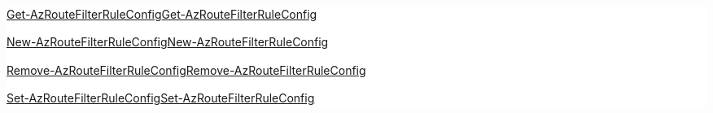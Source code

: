 [<span data-ttu-id="d2ebc-149">Get-AzRouteFilterRuleConfig</span><span class="sxs-lookup"><span data-stu-id="d2ebc-149">Get-AzRouteFilterRuleConfig</span></span>](./Get-AzRouteFilterRuleConfig.md)

[<span data-ttu-id="d2ebc-150">New-AzRouteFilterRuleConfig</span><span class="sxs-lookup"><span data-stu-id="d2ebc-150">New-AzRouteFilterRuleConfig</span></span>](./New-AzRouteFilterRuleConfig.md)

[<span data-ttu-id="d2ebc-151">Remove-AzRouteFilterRuleConfig</span><span class="sxs-lookup"><span data-stu-id="d2ebc-151">Remove-AzRouteFilterRuleConfig</span></span>](./Remove-AzRouteFilterRuleConfig.md)

[<span data-ttu-id="d2ebc-152">Set-AzRouteFilterRuleConfig</span><span class="sxs-lookup"><span data-stu-id="d2ebc-152">Set-AzRouteFilterRuleConfig</span></span>](./Set-AzRouteFilterRuleConfig.md)
